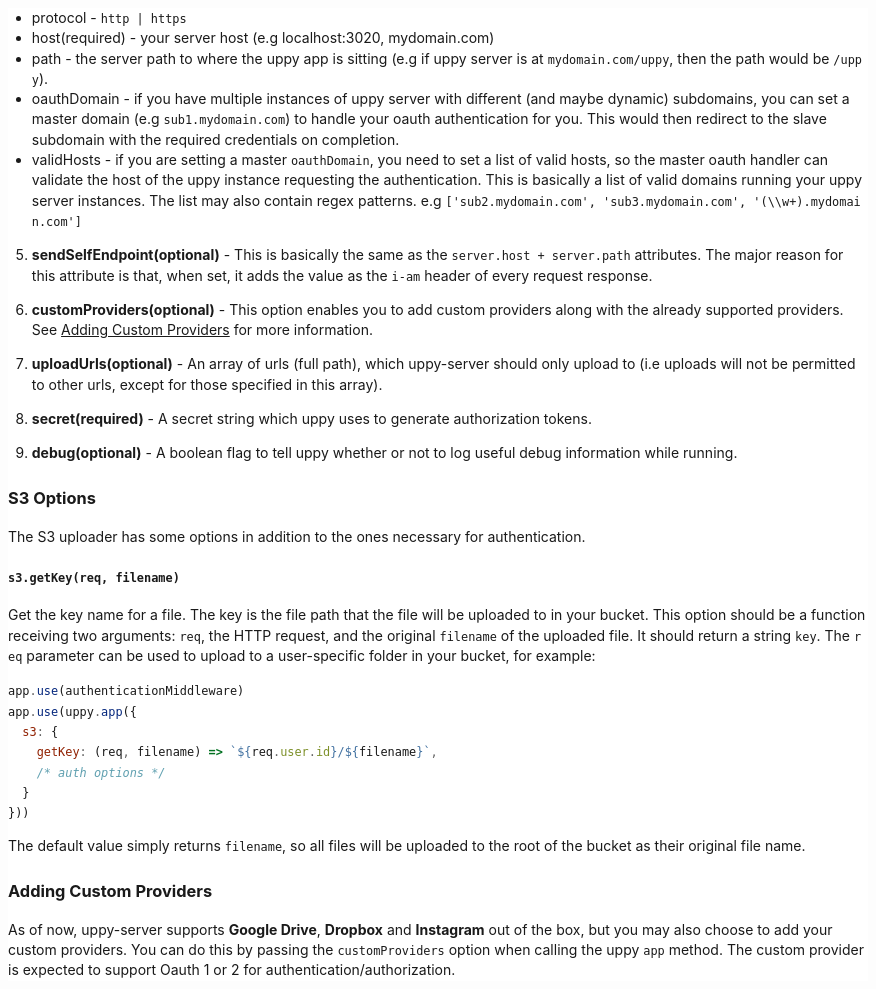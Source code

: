   - protocol - `http | https`
  - host(required) - your server host (e.g localhost:3020, mydomain.com)
  - path - the server path to where the uppy app is sitting (e.g if uppy server is at `mydomain.com/uppy`, then the path would be `/uppy`).
  - oauthDomain - if you have multiple instances of uppy server with different (and maybe dynamic) subdomains, you can set a master domain (e.g `sub1.mydomain.com`) to handle your oauth authentication for you. This would then redirect to the slave subdomain with the required credentials on completion.
  - validHosts - if you are setting a master `oauthDomain`, you need to set a list of valid hosts, so the master oauth handler can validate the host of the uppy instance requesting the authentication. This is basically a list of valid domains running your uppy server instances. The list may also contain regex patterns. e.g `['sub2.mydomain.com', 'sub3.mydomain.com', '(\\w+).mydomain.com']`

5. **sendSelfEndpoint(optional)** - This is basically the same as the `server.host + server.path` attributes. The major reason for this attribute is that, when set, it adds the value as the `i-am` header of every request response.

6. **customProviders(optional)** - This option enables you to add custom providers along with the already supported providers. See [Adding Custom Providers](#Adding-Custom-Providers) for more information.

7. **uploadUrls(optional)** - An array of urls (full path), which uppy-server should only upload to (i.e uploads will not be permitted to other urls, except for those specified in this array).

8. **secret(required)** - A secret string which uppy uses to generate authorization tokens.

9. **debug(optional)** - A boolean flag to tell uppy whether or not to log useful debug information while running.

### S3 Options

The S3 uploader has some options in addition to the ones necessary for authentication.

#### `s3.getKey(req, filename)`

Get the key name for a file. The key is the file path that the file will be uploaded to in your bucket. This option should be a function receiving two arguments: `req`, the HTTP request, and the original `filename` of the uploaded file. It should return a string `key`. The `req` parameter can be used to upload to a user-specific folder in your bucket, for example:

```js
app.use(authenticationMiddleware)
app.use(uppy.app({
  s3: {
    getKey: (req, filename) => `${req.user.id}/${filename}`,
    /* auth options */
  }
}))
```

The default value simply returns `filename`, so all files will be uploaded to the root of the bucket as their original file name.

### Adding Custom Providers

As of now, uppy-server supports **Google Drive**, **Dropbox** and **Instagram** out of the box, but you may also choose to add your custom providers. You can do this by passing the `customProviders` option when calling the uppy `app` method. The custom provider is expected to support Oauth 1 or 2 for authentication/authorization.
